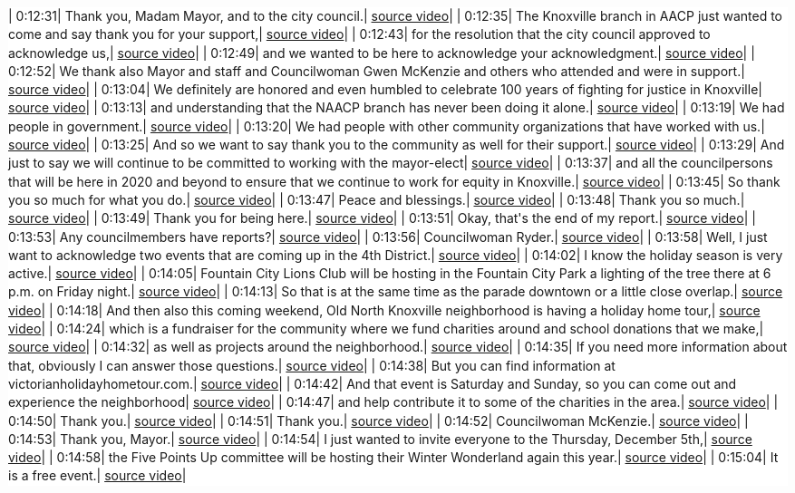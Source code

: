 | 0:12:31| Thank you, Madam Mayor, and to the city council.| [source video](https://archive.org/details/citycouncilr265191203?start=751)|
| 0:12:35| The Knoxville branch in AACP just wanted to come and say thank you for your support,| [source video](https://archive.org/details/citycouncilr265191203?start=755)|
| 0:12:43| for the resolution that the city council approved to acknowledge us,| [source video](https://archive.org/details/citycouncilr265191203?start=763)|
| 0:12:49| and we wanted to be here to acknowledge your acknowledgment.| [source video](https://archive.org/details/citycouncilr265191203?start=769)|
| 0:12:52| We thank also Mayor and staff and Councilwoman Gwen McKenzie and others who attended and were in support.| [source video](https://archive.org/details/citycouncilr265191203?start=772)|
| 0:13:04| We definitely are honored and even humbled to celebrate 100 years of fighting for justice in Knoxville| [source video](https://archive.org/details/citycouncilr265191203?start=784)|
| 0:13:13| and understanding that the NAACP branch has never been doing it alone.| [source video](https://archive.org/details/citycouncilr265191203?start=793)|
| 0:13:19| We had people in government.| [source video](https://archive.org/details/citycouncilr265191203?start=799)|
| 0:13:20| We had people with other community organizations that have worked with us.| [source video](https://archive.org/details/citycouncilr265191203?start=800)|
| 0:13:25| And so we want to say thank you to the community as well for their support.| [source video](https://archive.org/details/citycouncilr265191203?start=805)|
| 0:13:29| And just to say we will continue to be committed to working with the mayor-elect| [source video](https://archive.org/details/citycouncilr265191203?start=809)|
| 0:13:37| and all the councilpersons that will be here in 2020 and beyond to ensure that we continue to work for equity in Knoxville.| [source video](https://archive.org/details/citycouncilr265191203?start=817)|
| 0:13:45| So thank you so much for what you do.| [source video](https://archive.org/details/citycouncilr265191203?start=825)|
| 0:13:47| Peace and blessings.| [source video](https://archive.org/details/citycouncilr265191203?start=827)|
| 0:13:48| Thank you so much.| [source video](https://archive.org/details/citycouncilr265191203?start=828)|
| 0:13:49| Thank you for being here.| [source video](https://archive.org/details/citycouncilr265191203?start=829)|
| 0:13:51| Okay, that's the end of my report.| [source video](https://archive.org/details/citycouncilr265191203?start=831)|
| 0:13:53| Any councilmembers have reports?| [source video](https://archive.org/details/citycouncilr265191203?start=833)|
| 0:13:56| Councilwoman Ryder.| [source video](https://archive.org/details/citycouncilr265191203?start=836)|
| 0:13:58| Well, I just want to acknowledge two events that are coming up in the 4th District.| [source video](https://archive.org/details/citycouncilr265191203?start=838)|
| 0:14:02| I know the holiday season is very active.| [source video](https://archive.org/details/citycouncilr265191203?start=842)|
| 0:14:05| Fountain City Lions Club will be hosting in the Fountain City Park a lighting of the tree there at 6 p.m. on Friday night.| [source video](https://archive.org/details/citycouncilr265191203?start=845)|
| 0:14:13| So that is at the same time as the parade downtown or a little close overlap.| [source video](https://archive.org/details/citycouncilr265191203?start=853)|
| 0:14:18| And then also this coming weekend, Old North Knoxville neighborhood is having a holiday home tour,| [source video](https://archive.org/details/citycouncilr265191203?start=858)|
| 0:14:24| which is a fundraiser for the community where we fund charities around and school donations that we make,| [source video](https://archive.org/details/citycouncilr265191203?start=864)|
| 0:14:32| as well as projects around the neighborhood.| [source video](https://archive.org/details/citycouncilr265191203?start=872)|
| 0:14:35| If you need more information about that, obviously I can answer those questions.| [source video](https://archive.org/details/citycouncilr265191203?start=875)|
| 0:14:38| But you can find information at victorianholidayhometour.com.| [source video](https://archive.org/details/citycouncilr265191203?start=878)|
| 0:14:42| And that event is Saturday and Sunday, so you can come out and experience the neighborhood| [source video](https://archive.org/details/citycouncilr265191203?start=882)|
| 0:14:47| and help contribute it to some of the charities in the area.| [source video](https://archive.org/details/citycouncilr265191203?start=887)|
| 0:14:50| Thank you.| [source video](https://archive.org/details/citycouncilr265191203?start=890)|
| 0:14:51| Thank you.| [source video](https://archive.org/details/citycouncilr265191203?start=891)|
| 0:14:52| Councilwoman McKenzie.| [source video](https://archive.org/details/citycouncilr265191203?start=892)|
| 0:14:53| Thank you, Mayor.| [source video](https://archive.org/details/citycouncilr265191203?start=893)|
| 0:14:54| I just wanted to invite everyone to the Thursday, December 5th,| [source video](https://archive.org/details/citycouncilr265191203?start=894)|
| 0:14:58| the Five Points Up committee will be hosting their Winter Wonderland again this year.| [source video](https://archive.org/details/citycouncilr265191203?start=898)|
| 0:15:04| It is a free event.| [source video](https://archive.org/details/citycouncilr265191203?start=904)|